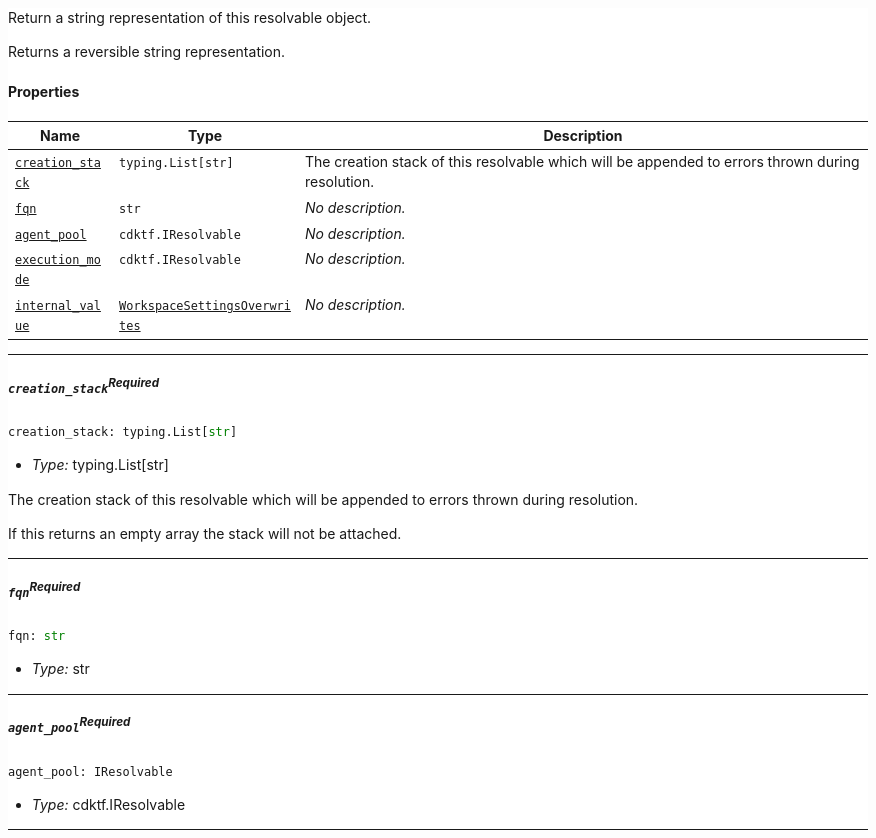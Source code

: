 Return a string representation of this resolvable object.

Returns a reversible string representation.


#### Properties <a name="Properties" id="Properties"></a>

| **Name** | **Type** | **Description** |
| --- | --- | --- |
| <code><a href="#@cdktf/provider-tfe.workspaceSettings.WorkspaceSettingsOverwritesOutputReference.property.creationStack">creation_stack</a></code> | <code>typing.List[str]</code> | The creation stack of this resolvable which will be appended to errors thrown during resolution. |
| <code><a href="#@cdktf/provider-tfe.workspaceSettings.WorkspaceSettingsOverwritesOutputReference.property.fqn">fqn</a></code> | <code>str</code> | *No description.* |
| <code><a href="#@cdktf/provider-tfe.workspaceSettings.WorkspaceSettingsOverwritesOutputReference.property.agentPool">agent_pool</a></code> | <code>cdktf.IResolvable</code> | *No description.* |
| <code><a href="#@cdktf/provider-tfe.workspaceSettings.WorkspaceSettingsOverwritesOutputReference.property.executionMode">execution_mode</a></code> | <code>cdktf.IResolvable</code> | *No description.* |
| <code><a href="#@cdktf/provider-tfe.workspaceSettings.WorkspaceSettingsOverwritesOutputReference.property.internalValue">internal_value</a></code> | <code><a href="#@cdktf/provider-tfe.workspaceSettings.WorkspaceSettingsOverwrites">WorkspaceSettingsOverwrites</a></code> | *No description.* |

---

##### `creation_stack`<sup>Required</sup> <a name="creation_stack" id="@cdktf/provider-tfe.workspaceSettings.WorkspaceSettingsOverwritesOutputReference.property.creationStack"></a>

```python
creation_stack: typing.List[str]
```

- *Type:* typing.List[str]

The creation stack of this resolvable which will be appended to errors thrown during resolution.

If this returns an empty array the stack will not be attached.

---

##### `fqn`<sup>Required</sup> <a name="fqn" id="@cdktf/provider-tfe.workspaceSettings.WorkspaceSettingsOverwritesOutputReference.property.fqn"></a>

```python
fqn: str
```

- *Type:* str

---

##### `agent_pool`<sup>Required</sup> <a name="agent_pool" id="@cdktf/provider-tfe.workspaceSettings.WorkspaceSettingsOverwritesOutputReference.property.agentPool"></a>

```python
agent_pool: IResolvable
```

- *Type:* cdktf.IResolvable

---